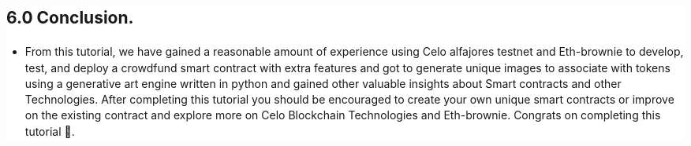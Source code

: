 ## 6.0 Conclusion.
- From this tutorial, we have gained a reasonable amount of experience using Celo alfajores testnet and Eth-brownie to develop, test, and deploy a crowdfund smart contract with extra features and got to generate unique images to associate with tokens using a generative art engine written in python and gained other valuable insights about Smart contracts and other Technologies. After completing this tutorial you should be encouraged to create your own unique smart contracts or improve on the existing contract and explore more on Celo Blockchain Technologies and Eth-brownie. Congrats on completing this tutorial 🥳.
